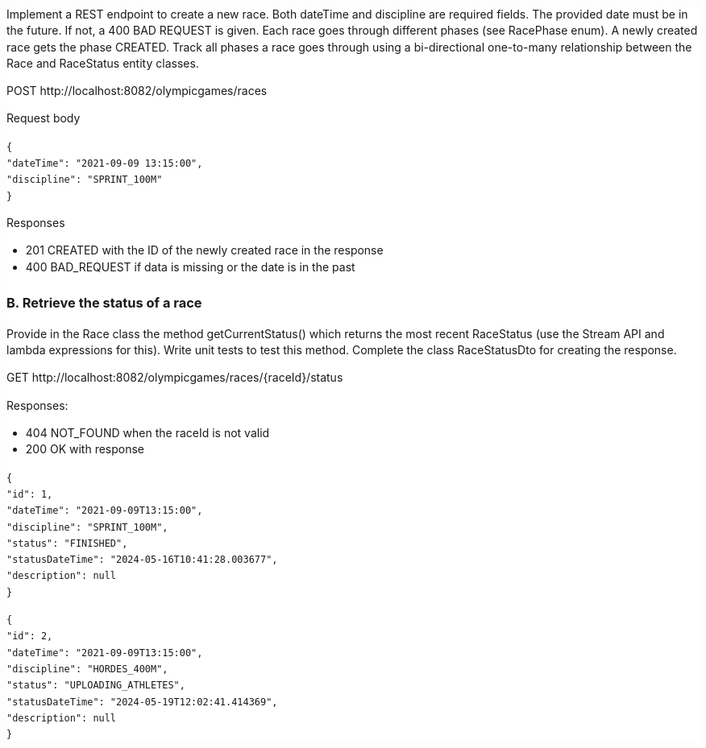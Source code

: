 Implement a REST endpoint to create a new race. 
Both dateTime and discipline are required fields. 
The provided date must be in the future. If not, a 400 BAD REQUEST is given.
Each race goes through different phases (see RacePhase enum). 
A newly created race gets the phase CREATED. 
Track all phases a race goes through using a bi-directional one-to-many relationship between the Race and RaceStatus entity classes.

POST http://localhost:8082/olympicgames/races

Request body
```
{
"dateTime": "2021-09-09 13:15:00",
"discipline": "SPRINT_100M"
}
```

Responses
- 201 CREATED with the ID of the newly created race in the response
- 400 BAD_REQUEST if data is missing or the date is in the past

### B. Retrieve the status of a race

Provide in the Race class the method getCurrentStatus() which returns the most recent RaceStatus (use the Stream API and lambda expressions for this).
Write unit tests to test this method.
Complete the class RaceStatusDto for creating the response.

GET http://localhost:8082/olympicgames/races/{raceId}/status

Responses:
- 404 NOT_FOUND when the raceId is not valid
- 200 OK with response

```
{
"id": 1,
"dateTime": "2021-09-09T13:15:00",
"discipline": "SPRINT_100M",
"status": "FINISHED",
"statusDateTime": "2024-05-16T10:41:28.003677",
"description": null
}
```

```
{
"id": 2,
"dateTime": "2021-09-09T13:15:00",
"discipline": "HORDES_400M",
"status": "UPLOADING_ATHLETES",
"statusDateTime": "2024-05-19T12:02:41.414369",
"description": null
}
```
